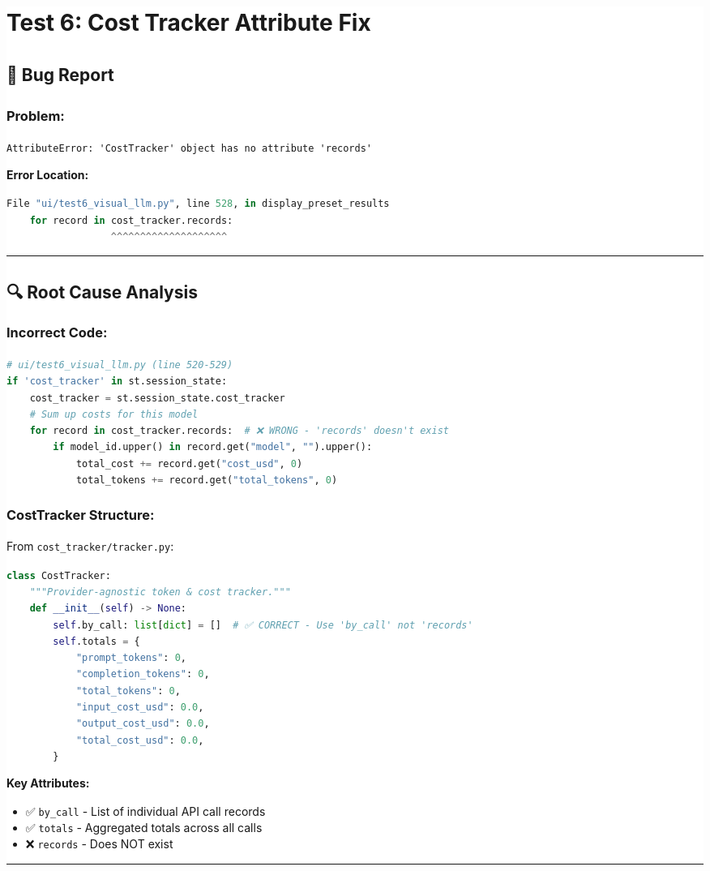 # Test 6: Cost Tracker Attribute Fix

## 🐛 Bug Report

### **Problem:**
```
AttributeError: 'CostTracker' object has no attribute 'records'
```

**Error Location:**
```python
File "ui/test6_visual_llm.py", line 528, in display_preset_results
    for record in cost_tracker.records:
                  ^^^^^^^^^^^^^^^^^^^^
```

---

## 🔍 Root Cause Analysis

### **Incorrect Code:**
```python
# ui/test6_visual_llm.py (line 520-529)
if 'cost_tracker' in st.session_state:
    cost_tracker = st.session_state.cost_tracker
    # Sum up costs for this model
    for record in cost_tracker.records:  # ❌ WRONG - 'records' doesn't exist
        if model_id.upper() in record.get("model", "").upper():
            total_cost += record.get("cost_usd", 0)
            total_tokens += record.get("total_tokens", 0)
```

### **CostTracker Structure:**

From `cost_tracker/tracker.py`:
```python
class CostTracker:
    """Provider-agnostic token & cost tracker."""
    def __init__(self) -> None:
        self.by_call: list[dict] = []  # ✅ CORRECT - Use 'by_call' not 'records'
        self.totals = {
            "prompt_tokens": 0,
            "completion_tokens": 0,
            "total_tokens": 0,
            "input_cost_usd": 0.0,
            "output_cost_usd": 0.0,
            "total_cost_usd": 0.0,
        }
```

**Key Attributes:**
- ✅ `by_call` - List of individual API call records
- ✅ `totals` - Aggregated totals across all calls
- ❌ `records` - Does NOT exist

---
